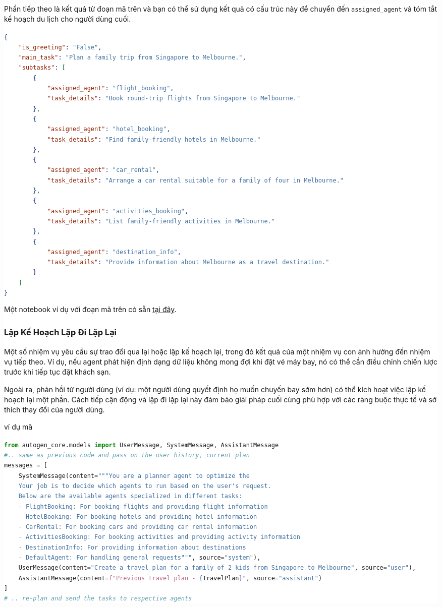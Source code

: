 Phần tiếp theo là kết quả từ đoạn mã trên và bạn có thể sử dụng kết quả có cấu trúc này để chuyển đến `assigned_agent` và tóm tắt kế hoạch du lịch cho người dùng cuối.

```json
{
    "is_greeting": "False",
    "main_task": "Plan a family trip from Singapore to Melbourne.",
    "subtasks": [
        {
            "assigned_agent": "flight_booking",
            "task_details": "Book round-trip flights from Singapore to Melbourne."
        },
        {
            "assigned_agent": "hotel_booking",
            "task_details": "Find family-friendly hotels in Melbourne."
        },
        {
            "assigned_agent": "car_rental",
            "task_details": "Arrange a car rental suitable for a family of four in Melbourne."
        },
        {
            "assigned_agent": "activities_booking",
            "task_details": "List family-friendly activities in Melbourne."
        },
        {
            "assigned_agent": "destination_info",
            "task_details": "Provide information about Melbourne as a travel destination."
        }
    ]
}
```

Một notebook ví dụ với đoạn mã trên có sẵn [tại đây](../../../07-planning-design/07-autogen.ipynb).

### Lập Kế Hoạch Lặp Đi Lặp Lại

Một số nhiệm vụ yêu cầu sự trao đổi qua lại hoặc lập kế hoạch lại, trong đó kết quả của một nhiệm vụ con ảnh hưởng đến nhiệm vụ tiếp theo. Ví dụ, nếu agent phát hiện định dạng dữ liệu không mong đợi khi đặt vé máy bay, nó có thể cần điều chỉnh chiến lược trước khi tiếp tục đặt khách sạn.

Ngoài ra, phản hồi từ người dùng (ví dụ: một người dùng quyết định họ muốn chuyến bay sớm hơn) có thể kích hoạt việc lập kế hoạch lại một phần. Cách tiếp cận động và lặp đi lặp lại này đảm bảo giải pháp cuối cùng phù hợp với các ràng buộc thực tế và sở thích thay đổi của người dùng.

ví dụ mã

```python
from autogen_core.models import UserMessage, SystemMessage, AssistantMessage
#.. same as previous code and pass on the user history, current plan
messages = [
    SystemMessage(content="""You are a planner agent to optimize the
    Your job is to decide which agents to run based on the user's request.
    Below are the available agents specialized in different tasks:
    - FlightBooking: For booking flights and providing flight information
    - HotelBooking: For booking hotels and providing hotel information
    - CarRental: For booking cars and providing car rental information
    - ActivitiesBooking: For booking activities and providing activity information
    - DestinationInfo: For providing information about destinations
    - DefaultAgent: For handling general requests""", source="system"),
    UserMessage(content="Create a travel plan for a family of 2 kids from Singapore to Melbourne", source="user"),
    AssistantMessage(content=f"Previous travel plan - {TravelPlan}", source="assistant")
]
# .. re-plan and send the tasks to respective agents
```
